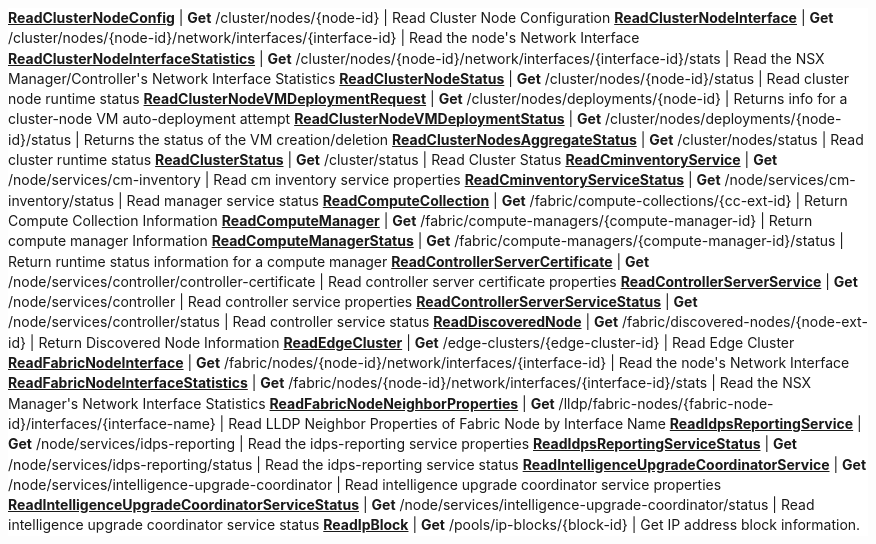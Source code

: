 [**ReadClusterNodeConfig**](SystemAdministrationConfigurationApi.md#ReadClusterNodeConfig) | **Get** /cluster/nodes/{node-id} | Read Cluster Node Configuration
[**ReadClusterNodeInterface**](SystemAdministrationConfigurationApi.md#ReadClusterNodeInterface) | **Get** /cluster/nodes/{node-id}/network/interfaces/{interface-id} | Read the node&#x27;s Network Interface
[**ReadClusterNodeInterfaceStatistics**](SystemAdministrationConfigurationApi.md#ReadClusterNodeInterfaceStatistics) | **Get** /cluster/nodes/{node-id}/network/interfaces/{interface-id}/stats | Read the NSX Manager/Controller&#x27;s Network Interface Statistics
[**ReadClusterNodeStatus**](SystemAdministrationConfigurationApi.md#ReadClusterNodeStatus) | **Get** /cluster/nodes/{node-id}/status | Read cluster node runtime status
[**ReadClusterNodeVMDeploymentRequest**](SystemAdministrationConfigurationApi.md#ReadClusterNodeVMDeploymentRequest) | **Get** /cluster/nodes/deployments/{node-id} | Returns info for a cluster-node VM auto-deployment attempt
[**ReadClusterNodeVMDeploymentStatus**](SystemAdministrationConfigurationApi.md#ReadClusterNodeVMDeploymentStatus) | **Get** /cluster/nodes/deployments/{node-id}/status | Returns the status of the VM creation/deletion
[**ReadClusterNodesAggregateStatus**](SystemAdministrationConfigurationApi.md#ReadClusterNodesAggregateStatus) | **Get** /cluster/nodes/status | Read cluster runtime status
[**ReadClusterStatus**](SystemAdministrationConfigurationApi.md#ReadClusterStatus) | **Get** /cluster/status | Read Cluster Status
[**ReadCminventoryService**](SystemAdministrationConfigurationApi.md#ReadCminventoryService) | **Get** /node/services/cm-inventory | Read cm inventory service properties
[**ReadCminventoryServiceStatus**](SystemAdministrationConfigurationApi.md#ReadCminventoryServiceStatus) | **Get** /node/services/cm-inventory/status | Read manager service status
[**ReadComputeCollection**](SystemAdministrationConfigurationApi.md#ReadComputeCollection) | **Get** /fabric/compute-collections/{cc-ext-id} | Return Compute Collection Information
[**ReadComputeManager**](SystemAdministrationConfigurationApi.md#ReadComputeManager) | **Get** /fabric/compute-managers/{compute-manager-id} | Return compute manager Information
[**ReadComputeManagerStatus**](SystemAdministrationConfigurationApi.md#ReadComputeManagerStatus) | **Get** /fabric/compute-managers/{compute-manager-id}/status | Return runtime status information for a compute manager
[**ReadControllerServerCertificate**](SystemAdministrationConfigurationApi.md#ReadControllerServerCertificate) | **Get** /node/services/controller/controller-certificate | Read controller server certificate properties
[**ReadControllerServerService**](SystemAdministrationConfigurationApi.md#ReadControllerServerService) | **Get** /node/services/controller | Read controller service properties
[**ReadControllerServerServiceStatus**](SystemAdministrationConfigurationApi.md#ReadControllerServerServiceStatus) | **Get** /node/services/controller/status | Read controller service status
[**ReadDiscoveredNode**](SystemAdministrationConfigurationApi.md#ReadDiscoveredNode) | **Get** /fabric/discovered-nodes/{node-ext-id} | Return Discovered Node Information
[**ReadEdgeCluster**](SystemAdministrationConfigurationApi.md#ReadEdgeCluster) | **Get** /edge-clusters/{edge-cluster-id} | Read Edge Cluster
[**ReadFabricNodeInterface**](SystemAdministrationConfigurationApi.md#ReadFabricNodeInterface) | **Get** /fabric/nodes/{node-id}/network/interfaces/{interface-id} | Read the node&#x27;s Network Interface
[**ReadFabricNodeInterfaceStatistics**](SystemAdministrationConfigurationApi.md#ReadFabricNodeInterfaceStatistics) | **Get** /fabric/nodes/{node-id}/network/interfaces/{interface-id}/stats | Read the NSX Manager&#x27;s Network Interface Statistics
[**ReadFabricNodeNeighborProperties**](SystemAdministrationConfigurationApi.md#ReadFabricNodeNeighborProperties) | **Get** /lldp/fabric-nodes/{fabric-node-id}/interfaces/{interface-name} | Read LLDP Neighbor Properties of Fabric Node by Interface Name
[**ReadIdpsReportingService**](SystemAdministrationConfigurationApi.md#ReadIdpsReportingService) | **Get** /node/services/idps-reporting | Read the idps-reporting service properties
[**ReadIdpsReportingServiceStatus**](SystemAdministrationConfigurationApi.md#ReadIdpsReportingServiceStatus) | **Get** /node/services/idps-reporting/status | Read the idps-reporting service status
[**ReadIntelligenceUpgradeCoordinatorService**](SystemAdministrationConfigurationApi.md#ReadIntelligenceUpgradeCoordinatorService) | **Get** /node/services/intelligence-upgrade-coordinator | Read intelligence upgrade coordinator service properties
[**ReadIntelligenceUpgradeCoordinatorServiceStatus**](SystemAdministrationConfigurationApi.md#ReadIntelligenceUpgradeCoordinatorServiceStatus) | **Get** /node/services/intelligence-upgrade-coordinator/status | Read intelligence upgrade coordinator service status
[**ReadIpBlock**](SystemAdministrationConfigurationApi.md#ReadIpBlock) | **Get** /pools/ip-blocks/{block-id} | Get IP address block information.